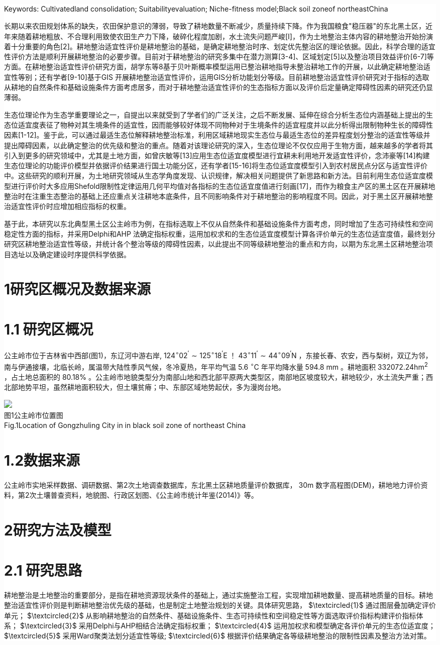 Keywords: Cultivatedland consolidation; Suitabilityevaluation; Niche-fitness model;Black soil zoneof northeastChina

长期以来农田规划体系的缺失，农田保护意识的薄弱，导致了耕地数量不断减少，质量持续下降。作为我国粮食"稳压器"的东北黑土区，近年来随着耕地粗放、不合理利用致使农田生产力下降，破碎化程度加剧，水土流失问题严峻[I]，作为土地整治主体内容的耕地整治开始扮演着十分重要的角色[2]。耕地整治适宜性评价是耕地整治的基础，是确定耕地整治时序、划定优先整治区的理论依据。因此，科学合理的适宜性评价方法是顺利开展耕地整治的必要步骤。目前对于耕地整治的研究多集中在潜力测算[3-4]、区域划定[5]以及整治项目效益评价[6-7]等方面。在耕地整治适宜性评价研究方面，胡学东等8基于贝叶斯概率模型运用已整治耕地指导未整治耕地工作的开展，以此确定耕地整治适宜性等别；还有学者[9-10]基于GIS 开展耕地整治适宜性评价，运用GIS分析功能划分等级。目前耕地整治适宜性评价研究对于指标的选取从耕地的自然条件和基础设施条件方面考虑居多，而对于耕地整治适宜性评价的生态指标方面以及评价后定量确定障碍性因素的研究还仍显薄弱。

生态位理论作为生态学重要理论之一，自提出以来就受到了学者们的广泛关注，之后不断发展、延伸在综合分析生态位内涵基础上提出的生态位适宜度表征了物种对其生境条件的适宜性，因而能够较好体现不同物种对于生境条件的适宜程度并以此分析得出限制物种生长的障碍性因素[1-12]。鉴于此，可以通过最适生态位解释耕地整治标准，利用区域耕地现实生态位与最适生态位的差异程度划分整治的适宜性等级并提出障碍因素，以此确定整治的优先级和整治的重点。随着对该理论研究的深入，生态位理论不仅仅应用于生物方面，越来越多的学者将其引入到更多的研究领域中，尤其是土地方面，如曾庆敏等[13]应用生态位适宜度模型进行宜耕未利用地开发适宜性评价，念沛豪等[14]构建生态位理论的功能评价模型并依据评价结果进行国土功能分区，还有学者[15-16]将生态位适宜度模型引入到农村居民点分区与适宜性评价中。这些研究的顺利开展，为土地研究领域从生态学角度发现、认识规律，解决相关问题提供了新思路和新方法。目前利用生态位适宜度模型进行评价时大多应用Shefold限制性定律运用几何平均值对各指标的生态位适宜度值进行刻画[17]，而作为粮食主产区的黑土区在开展耕地整治时在注重生态整治的基础上还应重点关注耕地本底条件，且不同影响条件对于耕地整治的影响程度不同。因此，对于黑土区开展耕地整治适宜性评价时应增加相应指标的权重。

基于此，本研究以东北典型黑土区公主岭市为例，在指标选取上不仅从自然条件和基础设施条件方面考虑，同时增加了生态可持续性和空间稳定性方面的指标，并采用Delphi和AHP 法确定指标权重，运用加权求和的生态位适宜度模型计算各评价单元的生态位适宜度值，最终划分研究区耕地整治适宜性等级，并统计各个整治等级的障碍性因素，以此提出不同等级耕地整治的重点和方向，以期为东北黑土区耕地整治项目选址以及确定建设时序提供科学依据。

# 1研究区概况及数据来源

# 1.1 研究区概况

公主岭市位于吉林省中西部(图1)，东辽河中游右岸, $1 2 4 ^ { \circ } 0 2 ^ { \prime } { \sim } 1 2 5 ^ { \circ } 1 8 ^ { \prime } \mathrm { E }$ ！ $4 3 ^ { \circ } 1 1 ^ { \prime } { \sim } 4 4 ^ { \circ } 0 9 ^ { \prime } \mathrm { N }$ ，东接长春、农安，西与梨树，双辽为邻，南与伊通接壤，北临长岭，属温带大陆性季风气候，冬冷夏热，年平均气温 $5 . 6 ~ \mathrm { ^ { \circ } C }$ 年平均降水量 $5 9 4 . 8 ~ \mathrm { m m }$ 。耕地面积 $3 3 2 0 7 2 . 2 4 \mathrm { h m } ^ { 2 }$ ，占土地总面积的 $8 0 . 1 8 \%$ 。公主岭市地貌类型分为南部山地和西北部平原两大类型区，南部地区坡度较大，耕地较少，水土流失严重；西北部地势平坦，虽然耕地面积较大，但土壤贫瘠；中、东部区域地势起伏，多为漫岗台地。

![](images/348c05445200f27777b6740c59bd5a994d88110e75089046b5cacfce8fd429f0.jpg)  
图1公主岭市位置图  
Fig.1Location of Gongzhuling City in in black soil zone of northeast China

# 1.2数据来源

公主岭市实地采样数据、调研数据、第2次土地调查数据库，东北黑土区耕地质量评价数据库， $3 0 \mathrm { m }$ 数字高程图(DEM)，耕地地力评价资料，第2次土壤普查资料，地貌图、行政区划图、《公主岭市统计年鉴(2014)》等。

# 2研究方法及模型

# 2.1 研究思路

耕地整治是土地整治的重要部分，是指在耕地资源现状条件的基础上，通过实施整治工程，实现增加耕地数量、提高耕地质量的目标。耕地整治适宜性评价则是判断耕地整治优先级的基础，也是制定土地整治规划的关键。具体研究思路， $\textcircled{1}$ 通过图层叠加确定评价单元； $\textcircled{2}$ 从影响耕地整治的自然条件、基础设施条件、生态可持续性和空间稳定性等方面选取评价指标构建评价指标体系； $\textcircled{3}$ 采用Delphi与AHP相结合法确定指标权重； $\textcircled{4}$ 运用加权求和模型确定各评价单元的生态位适宜度； $\textcircled{5}$ 采用Ward聚类法划分适宜性等级; $\textcircled{6}$ 根据评价结果确定各等级耕地整治的限制性因素及整治方法对策。
